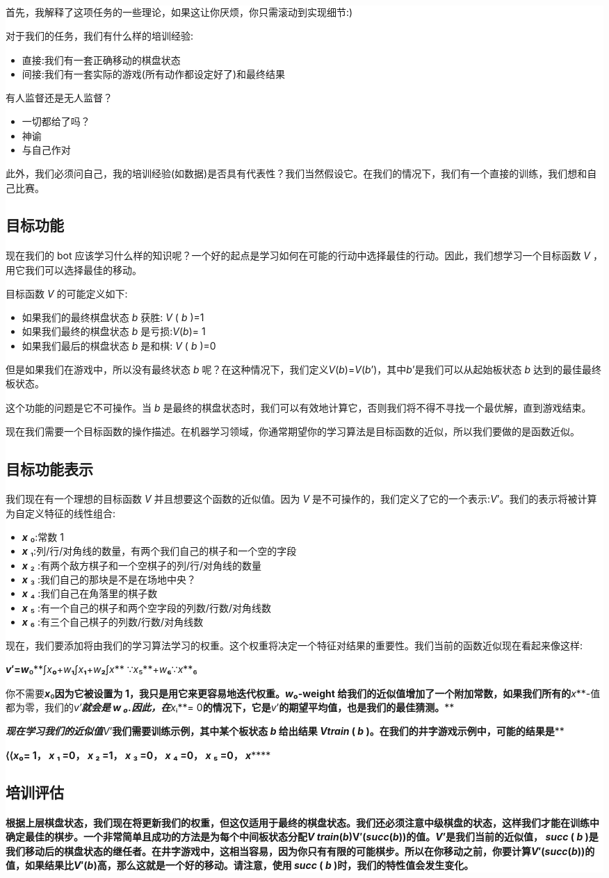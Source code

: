首先，我解释了这项任务的一些理论，如果这让你厌烦，你只需滚动到实现细节:)

对于我们的任务，我们有什么样的培训经验:

*   直接:我们有一套正确移动的棋盘状态
*   间接:我们有一套实际的游戏(所有动作都设定好了)和最终结果

有人监督还是无人监督？

*   一切都给了吗？
*   神谕
*   与自己作对

此外，我们必须问自己，我的培训经验(如数据)是否具有代表性？我们当然假设它。在我们的情况下，我们有一个直接的训练，我们想和自己比赛。

## **目标功能**

现在我们的 bot 应该学习什么样的知识呢？一个好的起点是学习如何在可能的行动中选择最佳的行动。因此，我们想学习一个目标函数 *V* ，用它我们可以选择最佳的移动。

目标函数 *V* 的可能定义如下:

*   如果我们的最终棋盘状态 *b* 获胜: *V* ( *b* )=1
*   如果我们最终的棋盘状态 *b* 是亏损:*V*(*b*)= 1
*   如果我们最后的棋盘状态 *b* 是和棋: *V* ( *b* )=0

但是如果我们在游戏中，所以没有最终状态 *b* 呢？在这种情况下，我们定义*V*(*b*)=*V*(*b*’)，其中*b*’是我们可以从起始板状态 *b* 达到的最佳最终板状态。

这个功能的问题是它不可操作。当 *b* 是最终的棋盘状态时，我们可以有效地计算它，否则我们将不得不寻找一个最优解，直到游戏结束。

现在我们需要一个目标函数的操作描述。在机器学习领域，你通常期望你的学习算法是目标函数的近似，所以我们要做的是函数近似。

## **目标功能表示**

我们现在有一个理想的目标函数 *V* 并且想要这个函数的近似值。因为 *V* 是不可操作的，我们定义了它的一个表示:*V*’。我们的表示将被计算为自定义特征的线性组合:

*   ***x*** ₀:常数 1
*   ***x*** ₁:列/行/对角线的数量，有两个我们自己的棋子和一个空的字段
*   ***x*** ₂ :有两个敌方棋子和一个空棋子的列/行/对角线的数量
*   ***x*** ₃ :我们自己的那块是不是在场地中央？
*   ***x*** ₄ :我们自己在角落里的棋子数
*   ***x*** ₅ :有一个自己的棋子和两个空字段的列数/行数/对角线数
*   ***x*** ₆ :有三个自己棋子的列数/行数/对角线数

现在，我们要添加将由我们的学习算法学习的权重。这个权重将决定一个特征对结果的重要性。我们当前的函数近似现在看起来像这样:

***v*′=*w***₀**∫*x***₀**+*w***₁**∫*x***₁**+*w***₂**∫*x*** ∵*x*₅**+*w***₆**∵*x***₆

你不需要***x***₀**因为它被设置为 1，我只是用它来更容易地迭代权重。***w***₀-weight 给我们的近似值增加了一个附加常数，如果我们所有的***x***-值都为零，我们的***v*′**就会是 ***w*** ₀.因此，在***x*ᵢ**= 0**的情况下，它是***v*’**的期望平均值，也是我们的最佳猜测。****

****现在学习我们的近似值***V*’**我们需要训练示例，其中某个板状态 *b* 给出结果 *Vtrain* ( *b* )。在我们的井字游戏示例中，可能的结果是****

******⟨⟨*x*₀**= 1， *x*** ₁ **=0， *x*** ₂ **=1， *x*** ₃ **=0， *x*** ₄ **=0， *x*** ₅ **=0， *x*********

## ****培训评估****

**根据上层棋盘状态，我们现在将更新我们的权重，但这仅适用于最终的棋盘状态。我们还必须注意中级棋盘的状态，这样我们才能在训练中确定最佳的棋步。一个非常简单且成功的方法是为每个中间板状态分配*V train*(*b*)V′(*succ*(*b*))的值。*V*’是我们当前的近似值， *succ* ( *b* )是我们移动后的棋盘状态的继任者。在井字游戏中，这相当容易，因为你只有有限的可能棋步。所以在你移动之前，你要计算*V*′(*succ*(*b*))的值，如果结果比*V*′(*b*)高，那么这就是一个好的移动。请注意，使用 *succ* ( *b* )时，我们的特性值会发生变化。**
